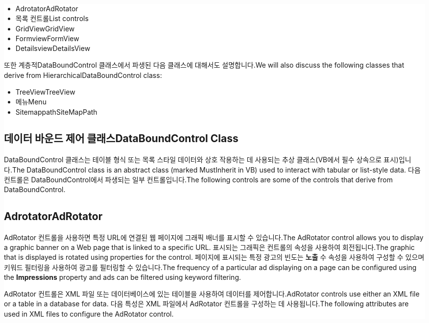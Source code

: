 - <span data-ttu-id="4c6d7-114">Adrotator</span><span class="sxs-lookup"><span data-stu-id="4c6d7-114">AdRotator</span></span>
- <span data-ttu-id="4c6d7-115">목록 컨트롤</span><span class="sxs-lookup"><span data-stu-id="4c6d7-115">List controls</span></span>
- <span data-ttu-id="4c6d7-116">GridView</span><span class="sxs-lookup"><span data-stu-id="4c6d7-116">GridView</span></span>
- <span data-ttu-id="4c6d7-117">Formview</span><span class="sxs-lookup"><span data-stu-id="4c6d7-117">FormView</span></span>
- <span data-ttu-id="4c6d7-118">Detailsview</span><span class="sxs-lookup"><span data-stu-id="4c6d7-118">DetailsView</span></span>

<span data-ttu-id="4c6d7-119">또한 계층적DataBoundControl 클래스에서 파생된 다음 클래스에 대해서도 설명합니다.</span><span class="sxs-lookup"><span data-stu-id="4c6d7-119">We will also discuss the following classes that derive from HierarchicalDataBoundControl class:</span></span>

- <span data-ttu-id="4c6d7-120">TreeView</span><span class="sxs-lookup"><span data-stu-id="4c6d7-120">TreeView</span></span>
- <span data-ttu-id="4c6d7-121">메뉴</span><span class="sxs-lookup"><span data-stu-id="4c6d7-121">Menu</span></span>
- <span data-ttu-id="4c6d7-122">Sitemappath</span><span class="sxs-lookup"><span data-stu-id="4c6d7-122">SiteMapPath</span></span>

## <a name="databoundcontrol-class"></a><span data-ttu-id="4c6d7-123">데이터 바운드 제어 클래스</span><span class="sxs-lookup"><span data-stu-id="4c6d7-123">DataBoundControl Class</span></span>

<span data-ttu-id="4c6d7-124">DataBoundControl 클래스는 테이블 형식 또는 목록 스타일 데이터와 상호 작용하는 데 사용되는 추상 클래스(VB에서 필수 상속으로 표시)입니다.</span><span class="sxs-lookup"><span data-stu-id="4c6d7-124">The DataBoundControl class is an abstract class (marked MustInherit in VB) used to interact with tabular or list-style data.</span></span> <span data-ttu-id="4c6d7-125">다음 컨트롤은 DataBoundControl에서 파생되는 일부 컨트롤입니다.</span><span class="sxs-lookup"><span data-stu-id="4c6d7-125">The following controls are some of the controls that derive from DataBoundControl.</span></span>

## <a name="adrotator"></a><span data-ttu-id="4c6d7-126">Adrotator</span><span class="sxs-lookup"><span data-stu-id="4c6d7-126">AdRotator</span></span>

<span data-ttu-id="4c6d7-127">AdRotator 컨트롤을 사용하면 특정 URL에 연결된 웹 페이지에 그래픽 배너를 표시할 수 있습니다.</span><span class="sxs-lookup"><span data-stu-id="4c6d7-127">The AdRotator control allows you to display a graphic banner on a Web page that is linked to a specific URL.</span></span> <span data-ttu-id="4c6d7-128">표시되는 그래픽은 컨트롤의 속성을 사용하여 회전됩니다.</span><span class="sxs-lookup"><span data-stu-id="4c6d7-128">The graphic that is displayed is rotated using properties for the control.</span></span> <span data-ttu-id="4c6d7-129">페이지에 표시되는 특정 광고의 빈도는 **노출** 수 속성을 사용하여 구성할 수 있으며 키워드 필터링을 사용하여 광고를 필터링할 수 있습니다.</span><span class="sxs-lookup"><span data-stu-id="4c6d7-129">The frequency of a particular ad displaying on a page can be configured using the **Impressions** property and ads can be filtered using keyword filtering.</span></span>

<span data-ttu-id="4c6d7-130">AdRotator 컨트롤은 XML 파일 또는 데이터베이스에 있는 테이블을 사용하여 데이터를 제어합니다.</span><span class="sxs-lookup"><span data-stu-id="4c6d7-130">AdRotator controls use either an XML file or a table in a database for data.</span></span> <span data-ttu-id="4c6d7-131">다음 특성은 XML 파일에서 AdRotator 컨트롤을 구성하는 데 사용됩니다.</span><span class="sxs-lookup"><span data-stu-id="4c6d7-131">The following attributes are used in XML files to configure the AdRotator control.</span></span>
